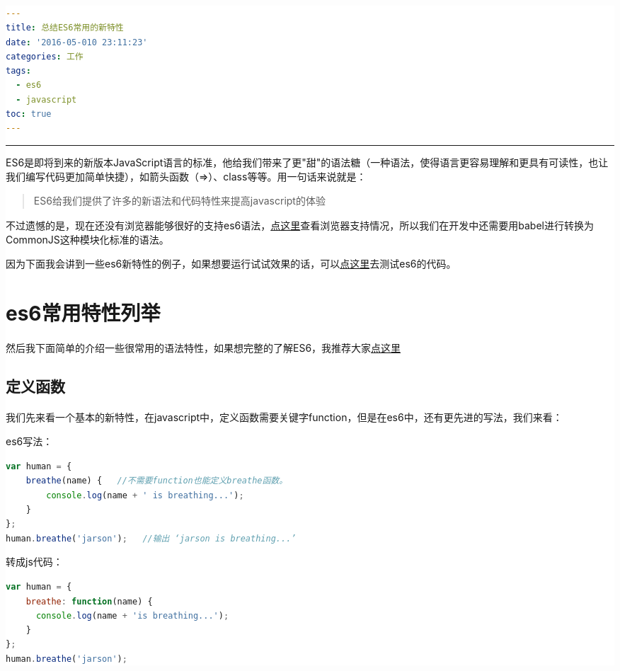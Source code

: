 ```yaml
---
title: 总结ES6常用的新特性
date: '2016-05-010 23:11:23'
categories: 工作
tags:
  - es6
  - javascript
toc: true
---
```


--------------------------------------------------------------------------------

ES6是即将到来的新版本JavaScript语言的标准，他给我们带来了更"甜"的语法糖（一种语法，使得语言更容易理解和更具有可读性，也让我们编写代码更加简单快捷），如箭头函数（=>）、class等等。用一句话来说就是：

> ES6给我们提供了许多的新语法和代码特性来提高javascript的体验



不过遗憾的是，现在还没有浏览器能够很好的支持es6语法，[点这里](http://kangax.github.io/compat-table/es6/)查看浏览器支持情况，所以我们在开发中还需要用babel进行转换为CommonJS这种模块化标准的语法。

因为下面我会讲到一些es6新特性的例子，如果想要运行试试效果的话，可以[点这里](http://google.github.io/traceur-compiler/demo/repl.html)去测试es6的代码。

# es6常用特性列举
然后我下面简单的介绍一些很常用的语法特性，如果想完整的了解ES6，我推荐大家[点这里](http://gank.io/post/564151c1f1df1210001c9161)

## 定义函数
我们先来看一个基本的新特性，在javascript中，定义函数需要关键字function，但是在es6中，还有更先进的写法，我们来看：

es6写法：

```js
var human = {
    breathe(name) {   //不需要function也能定义breathe函数。
        console.log(name + ' is breathing...');
    }
};
human.breathe('jarson');   //输出 ‘jarson is breathing...’
```

转成js代码：

```js
var human = {
    breathe: function(name) {
      console.log(name + 'is breathing...');
    }
};
human.breathe('jarson');
```
